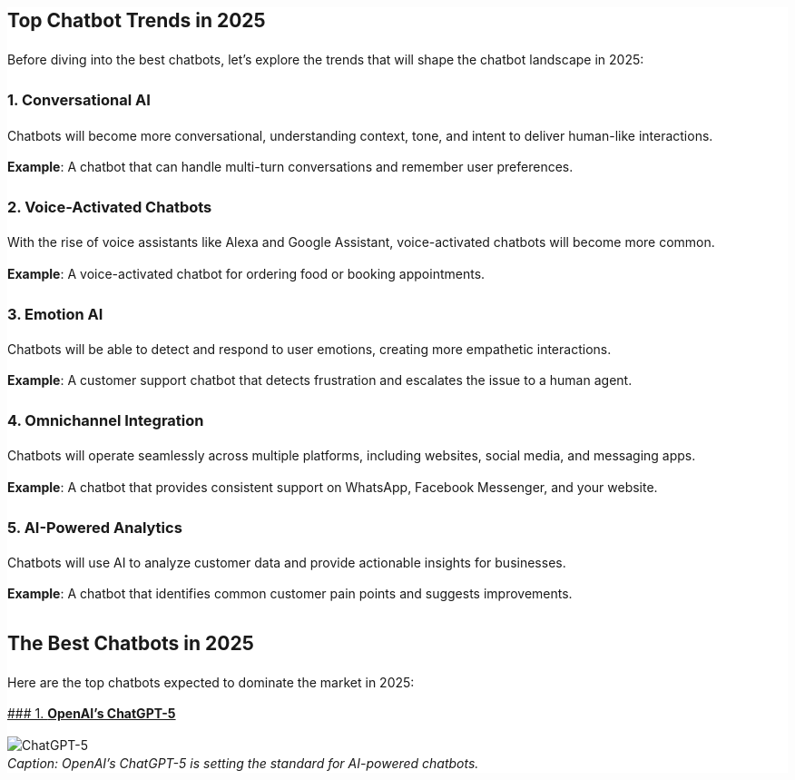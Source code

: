 
## Top Chatbot Trends in 2025

Before diving into the best chatbots, let’s explore the trends that will shape the chatbot landscape in 2025:

### 1. **Conversational AI**
Chatbots will become more conversational, understanding context, tone, and intent to deliver human-like interactions.

**Example**: A chatbot that can handle multi-turn conversations and remember user preferences.



### 2. **Voice-Activated Chatbots**
With the rise of voice assistants like Alexa and Google Assistant, voice-activated chatbots will become more common.

**Example**: A voice-activated chatbot for ordering food or booking appointments.



### 3. **Emotion AI**
Chatbots will be able to detect and respond to user emotions, creating more empathetic interactions.

**Example**: A customer support chatbot that detects frustration and escalates the issue to a human agent.



### 4. **Omnichannel Integration**
Chatbots will operate seamlessly across multiple platforms, including websites, social media, and messaging apps.

**Example**: A chatbot that provides consistent support on WhatsApp, Facebook Messenger, and your website.



### 5. **AI-Powered Analytics**
Chatbots will use AI to analyze customer data and provide actionable insights for businesses.

**Example**: A chatbot that identifies common customer pain points and suggests improvements.



## The Best Chatbots in 2025

Here are the top chatbots expected to dominate the market in 2025:



[### 1. **OpenAI’s ChatGPT-5**](https://chatgpt.com/g/g-fTVlzSsHb-5)

![ChatGPT-5](/images/chatgpt-5.webp)  
*Caption: OpenAI’s ChatGPT-5 is setting the standard for AI-powered chatbots.*
